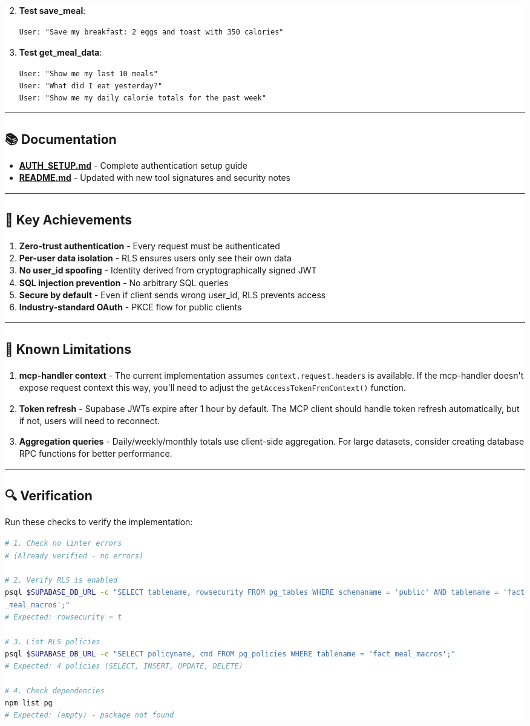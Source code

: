 2. **Test save_meal**:
   ```
   User: "Save my breakfast: 2 eggs and toast with 350 calories"
   ```

3. **Test get_meal_data**:
   ```
   User: "Show me my last 10 meals"
   User: "What did I eat yesterday?"
   User: "Show me my daily calorie totals for the past week"
   ```

---

## 📚 Documentation

- **[AUTH_SETUP.md](./AUTH_SETUP.md)** - Complete authentication setup guide
- **[README.md](./README.md)** - Updated with new tool signatures and security notes

---

## 🎯 Key Achievements

1. **Zero-trust authentication** - Every request must be authenticated
2. **Per-user data isolation** - RLS ensures users only see their own data
3. **No user_id spoofing** - Identity derived from cryptographically signed JWT
4. **SQL injection prevention** - No arbitrary SQL queries
5. **Secure by default** - Even if client sends wrong user_id, RLS prevents access
6. **Industry-standard OAuth** - PKCE flow for public clients

---

## 🐛 Known Limitations

1. **mcp-handler context** - The current implementation assumes `context.request.headers` is available. If the mcp-handler doesn't expose request context this way, you'll need to adjust the `getAccessTokenFromContext()` function.

2. **Token refresh** - Supabase JWTs expire after 1 hour by default. The MCP client should handle token refresh automatically, but if not, users will need to reconnect.

3. **Aggregation queries** - Daily/weekly/monthly totals use client-side aggregation. For large datasets, consider creating database RPC functions for better performance.

---

## 🔍 Verification

Run these checks to verify the implementation:

```bash
# 1. Check no linter errors
# (Already verified - no errors)

# 2. Verify RLS is enabled
psql $SUPABASE_DB_URL -c "SELECT tablename, rowsecurity FROM pg_tables WHERE schemaname = 'public' AND tablename = 'fact_meal_macros';"
# Expected: rowsecurity = t

# 3. List RLS policies
psql $SUPABASE_DB_URL -c "SELECT policyname, cmd FROM pg_policies WHERE tablename = 'fact_meal_macros';"
# Expected: 4 policies (SELECT, INSERT, UPDATE, DELETE)

# 4. Check dependencies
npm list pg
# Expected: (empty) - package not found
```